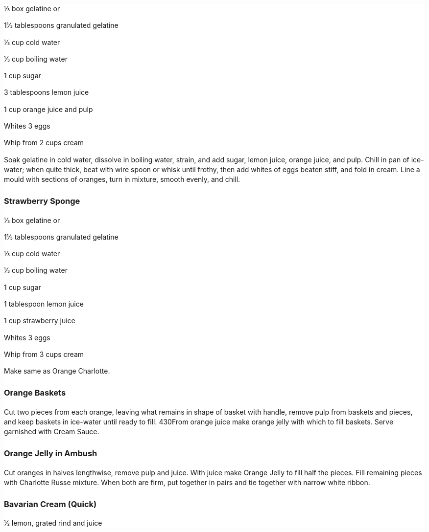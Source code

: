 ⅓ box gelatine or

1⅓ tablespoons granulated gelatine

⅓ cup cold water

⅓ cup boiling water

1 cup sugar

3 tablespoons lemon juice

1 cup orange juice and pulp

Whites 3 eggs

Whip from 2 cups cream

Soak gelatine in cold water, dissolve in boiling water, strain, and add sugar, lemon juice, orange juice, and pulp. Chill in pan of ice-water; when quite thick, beat with wire spoon or whisk until frothy, then add whites of eggs beaten stiff, and fold in cream. Line a mould with sections of oranges, turn in mixture, smooth evenly, and chill.

### Strawberry Sponge

⅓ box gelatine or

1⅓ tablespoons granulated gelatine

⅓ cup cold water

⅓ cup boiling water

1 cup sugar

1 tablespoon lemon juice

1 cup strawberry juice

Whites 3 eggs

Whip from 3 cups cream

Make same as Orange Charlotte.

### Orange Baskets

Cut two pieces from each orange, leaving what remains in shape of basket with handle, remove pulp from baskets and pieces, and keep baskets in ice-water until ready to fill. 430From orange juice make orange jelly with which to fill baskets. Serve garnished with Cream Sauce.

### Orange Jelly in Ambush

Cut oranges in halves lengthwise, remove pulp and juice. With juice make Orange Jelly to fill half the pieces. Fill remaining pieces with Charlotte Russe mixture. When both are firm, put together in pairs and tie together with narrow white ribbon.

### Bavarian Cream (Quick)

½ lemon, grated rind and juice
